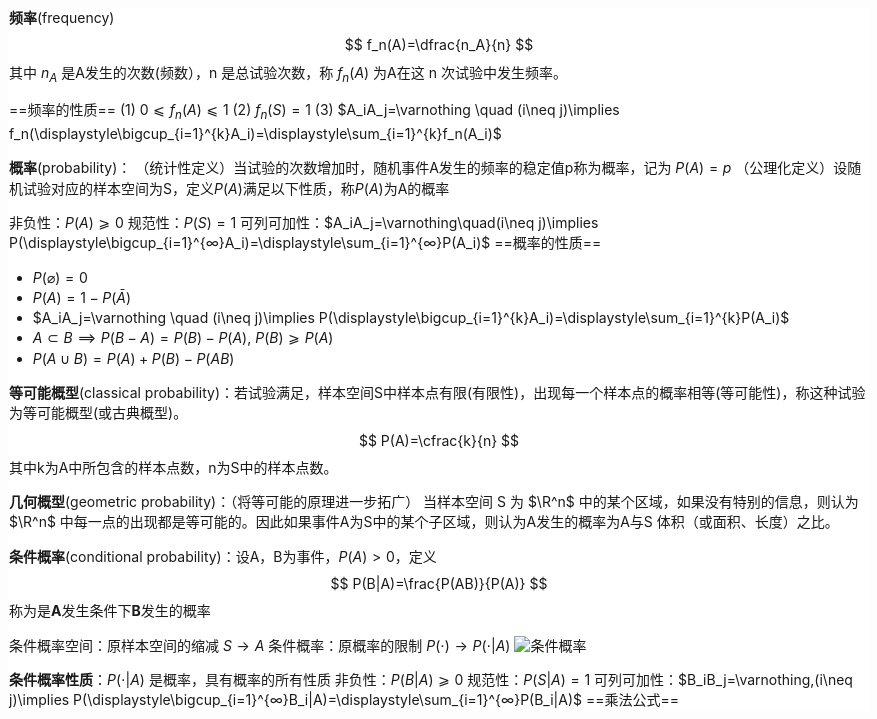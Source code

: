 **频率**(frequency)
$$
f_n(A)=\dfrac{n_A}{n}
$$
其中 $n_A$ 是A发生的次数(频数），n 是总试验次数，称 $f_n(A)$ 为A在这 n 次试验中发生频率。

==频率的性质==
(1) $0⩽ f_n(A) ⩽ 1$
(2) $f_n(S)= 1$
(3) $A_iA_j=\varnothing \quad (i\neq j)\implies f_n(\displaystyle\bigcup_{i=1}^{k}A_i)=\displaystyle\sum_{i=1}^{k}f_n(A_i)$

**概率**(probability)：
（统计性定义）当试验的次数增加时，随机事件A发生的频率的稳定值p称为概率，记为 $P(A)=p$
（公理化定义）设随机试验对应的样本空间为S，定义$P(A)$满足以下性质，称$P(A)$为A的概率

非负性：$P(A)⩾ 0$
规范性：$P(S)=1$
可列可加性：$A_iA_j=\varnothing\quad(i\neq j)\implies P(\displaystyle\bigcup_{i=1}^{∞}A_i)=\displaystyle\sum_{i=1}^{∞}P(A_i)$
==概率的性质==

- $P(\varnothing)= 0$
- $P(A)=1-P(\bar A)$
- $A_iA_j=\varnothing \quad (i\neq j)\implies P(\displaystyle\bigcup_{i=1}^{k}A_i)=\displaystyle\sum_{i=1}^{k}P(A_i)$
- $A⊂ B\implies P(B-A)=P(B)-P(A),\ P(B)⩾ P(A)$
- $P(A∪ B)=P(A)+P(B)-P(AB)$

**等可能概型**(classical probability)：若试验满足，样本空间S中样本点有限(有限性)，出现每一个样本点的概率相等(等可能性)，称这种试验为等可能概型(或古典概型)。
$$
P(A)=\cfrac{k}{n}
$$
其中k为A中所包含的样本点数，n为S中的样本点数。

**几何概型**(geometric probability)：（将等可能的原理进一步拓广）
当样本空间 S 为 $\R^n$ 中的某个区域，如果没有特别的信息，则认为 $\R^n$ 中每一点的出现都是等可能的。因此如果事件A为S中的某个子区域，则认为A发生的概率为A与S 体积（或面积、长度）之比。

**条件概率**(conditional probability)：设A，B为事件，$P(A)>0$，定义
$$
P(B|A)=\frac{P(AB)}{P(A)}
$$
称为是**A**发生条件下**B**发生的概率

条件概率空间：原样本空间的缩减 $S\to A$
条件概率：原概率的限制 $P(\cdot)\to P(\cdot|A)$
![条件概率](https://warehouse-1310574346.cos.ap-shanghai.myqcloud.com/images/Probability/conditional-probability.png)

**条件概率性质**：$P(\cdot|A)$ 是概率，具有概率的所有性质
非负性：$P(B|A)⩾ 0$
规范性：$P(S|A)=1$
可列可加性：$B_iB_j=\varnothing,(i\neq j)\implies P(\displaystyle\bigcup_{i=1}^{∞}B_i|A)=\displaystyle\sum_{i=1}^{∞}P(B_i|A)$
==乘法公式==
